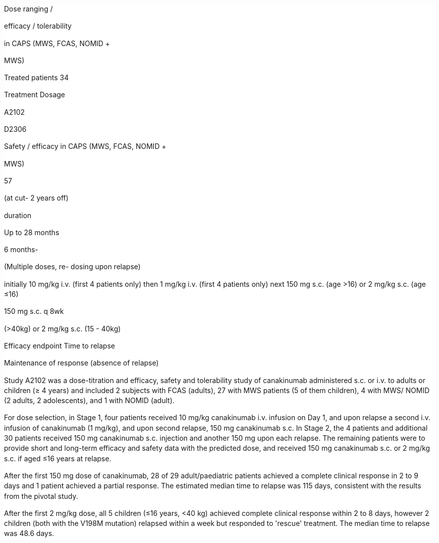 Dose ranging /

efficacy / tolerability

in CAPS (MWS, FCAS, NOMID +

MWS)

Treated patients 34

Treatment Dosage

A2102

D2306

Safety / efficacy in CAPS (MWS, FCAS, NOMID +

MWS)

57

(at cut- 2 years off)

duration

Up to 28 months

6 months-

(Multiple doses, re- dosing upon relapse)

initially 10 mg/kg i.v. (first 4 patients only) then 1 mg/kg i.v. (first 4 patients only) next 150 mg s.c. (age >16) or 2 mg/kg s.c. (age ≤16)

150 mg s.c. q 8wk

(>40kg) or 2 mg/kg s.c. (15 - 40kg)

Efficacy endpoint Time to relapse

Maintenance of response (absence of relapse)

Study A2102 was a dose-titration and efficacy, safety and tolerability study of canakinumab administered s.c. or i.v. to adults or children (≥ 4 years) and included 2 subjects with FCAS (adults), 27 with MWS patients (5 of them children), 4 with MWS/ NOMID (2 adults, 2 adolescents), and 1 with NOMID (adult).

For dose selection, in Stage 1, four patients received 10 mg/kg canakinumab i.v. infusion on Day 1, and upon relapse a second i.v. infusion of canakinumab (1 mg/kg), and upon second relapse, 150 mg canakinumab s.c. In Stage 2, the 4 patients and additional 30 patients received 150 mg canakinumab s.c. injection and another 150 mg upon each relapse. The remaining patients were to provide short and long-term efficacy and safety data with the predicted dose, and received 150 mg canakinumab s.c. or 2 mg/kg s.c. if aged ≤16 years at relapse.

After the first 150 mg dose of canakinumab, 28 of 29 adult/paediatric patients achieved a complete clinical response in 2 to 9 days and 1 patient achieved a partial response. The estimated median time to relapse was 115 days, consistent with the results from the pivotal study.

After the first 2 mg/kg dose, all 5 children (≤16 years, <40 kg) achieved complete clinical response within 2 to 8 days, however 2 children (both with the V198M mutation) relapsed within a week but responded to 'rescue' treatment. The median time to relapse was 48.6 days.
